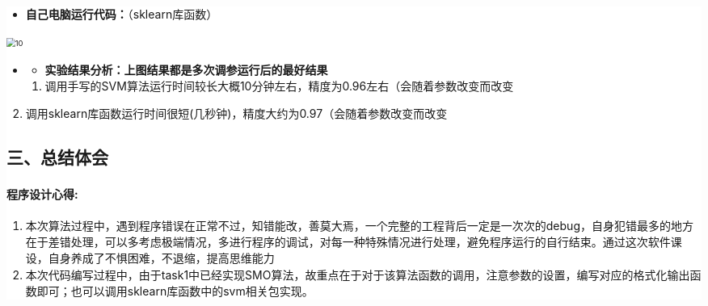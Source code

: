 

- **自己电脑运行代码：**（sklearn库函数）
<img src="F:\own_file\课程文件\机器学习导论\支持向量机\报告\img\10.png" alt="10" style="zoom: 67%;" />




- - **实验结果分析：上图结果都是多次调参运行后的最好结果**

  1. 调用手写的SVM算法运行时间较长大概10分钟左右，精度为0.96左右（会随着参数改变而改变
  
2. 调用sklearn库函数运行时间很短(几秒钟)，精度大约为0.97（会随着参数改变而改变
  
   

## 三、总结体会

####  程序设计心得:

1. 本次算法过程中，遇到程序错误在正常不过，知错能改，善莫大焉，一个完整的工程背后一定是一次次的debug，自身犯错最多的地方在于差错处理，可以多考虑极端情况，多进行程序的调试，对每一种特殊情况进行处理，避免程序运行的自行结束。通过这次软件课设，自身养成了不惧困难，不退缩，提高思维能力
2. 本次代码编写过程中，由于task1中已经实现SMO算法，故重点在于对于该算法函数的调用，注意参数的设置，编写对应的格式化输出函数即可；也可以调用sklearn库函数中的svm相关包实现。
